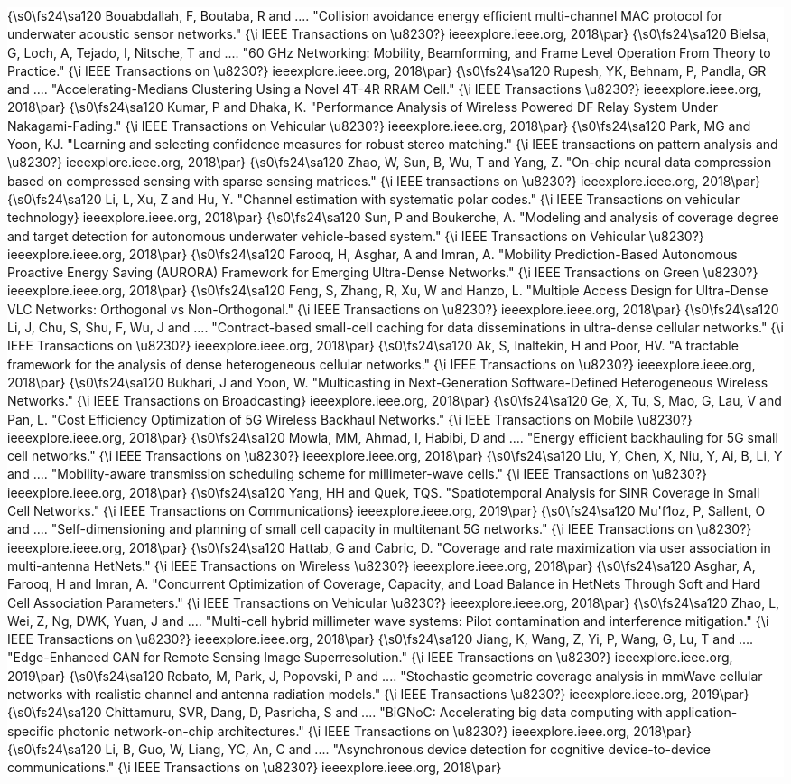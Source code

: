 {\s0\fs24\sa120 Bouabdallah, F, Boutaba, R and .... "Collision avoidance energy efficient multi-channel MAC protocol for underwater acoustic sensor networks." {\i IEEE Transactions on \u8230?} ieeexplore.ieee.org, 2018\par}
{\s0\fs24\sa120 Bielsa, G, Loch, A, Tejado, I, Nitsche, T and .... "60 GHz Networking: Mobility, Beamforming, and Frame Level Operation From Theory to Practice." {\i IEEE Transactions on \u8230?} ieeexplore.ieee.org, 2018\par}
{\s0\fs24\sa120 Rupesh, YK, Behnam, P, Pandla, GR and .... "Accelerating-Medians Clustering Using a Novel 4T-4R RRAM Cell." {\i IEEE Transactions \u8230?} ieeexplore.ieee.org, 2018\par}
{\s0\fs24\sa120 Kumar, P and Dhaka, K. "Performance Analysis of Wireless Powered DF Relay System Under Nakagami-Fading." {\i IEEE Transactions on Vehicular \u8230?} ieeexplore.ieee.org, 2018\par}
{\s0\fs24\sa120 Park, MG and Yoon, KJ. "Learning and selecting confidence measures for robust stereo matching." {\i IEEE transactions on pattern analysis and \u8230?} ieeexplore.ieee.org, 2018\par}
{\s0\fs24\sa120 Zhao, W, Sun, B, Wu, T and Yang, Z. "On-chip neural data compression based on compressed sensing with sparse sensing matrices." {\i IEEE transactions on \u8230?} ieeexplore.ieee.org, 2018\par}
{\s0\fs24\sa120 Li, L, Xu, Z and Hu, Y. "Channel estimation with systematic polar codes." {\i IEEE Transactions on vehicular technology} ieeexplore.ieee.org, 2018\par}
{\s0\fs24\sa120 Sun, P and Boukerche, A. "Modeling and analysis of coverage degree and target detection for autonomous underwater vehicle-based system." {\i IEEE Transactions on Vehicular \u8230?} ieeexplore.ieee.org, 2018\par}
{\s0\fs24\sa120 Farooq, H, Asghar, A and Imran, A. "Mobility Prediction-Based Autonomous Proactive Energy Saving (AURORA) Framework for Emerging Ultra-Dense Networks." {\i IEEE Transactions on Green \u8230?} ieeexplore.ieee.org, 2018\par}
{\s0\fs24\sa120 Feng, S, Zhang, R, Xu, W and Hanzo, L. "Multiple Access Design for Ultra-Dense VLC Networks: Orthogonal vs Non-Orthogonal." {\i IEEE Transactions on \u8230?} ieeexplore.ieee.org, 2018\par}
{\s0\fs24\sa120 Li, J, Chu, S, Shu, F, Wu, J and .... "Contract-based small-cell caching for data disseminations in ultra-dense cellular networks." {\i IEEE Transactions on \u8230?} ieeexplore.ieee.org, 2018\par}
{\s0\fs24\sa120 Ak, S, Inaltekin, H and Poor, HV. "A tractable framework for the analysis of dense heterogeneous cellular networks." {\i IEEE Transactions on \u8230?} ieeexplore.ieee.org, 2018\par}
{\s0\fs24\sa120 Bukhari, J and Yoon, W. "Multicasting in Next-Generation Software-Defined Heterogeneous Wireless Networks." {\i IEEE Transactions on Broadcasting} ieeexplore.ieee.org, 2018\par}
{\s0\fs24\sa120 Ge, X, Tu, S, Mao, G, Lau, V and Pan, L. "Cost Efficiency Optimization of 5G Wireless Backhaul Networks." {\i IEEE Transactions on Mobile \u8230?} ieeexplore.ieee.org, 2018\par}
{\s0\fs24\sa120 Mowla, MM, Ahmad, I, Habibi, D and .... "Energy efficient backhauling for 5G small cell networks." {\i IEEE Transactions on \u8230?} ieeexplore.ieee.org, 2018\par}
{\s0\fs24\sa120 Liu, Y, Chen, X, Niu, Y, Ai, B, Li, Y and .... "Mobility-aware transmission scheduling scheme for millimeter-wave cells." {\i IEEE Transactions on \u8230?} ieeexplore.ieee.org, 2018\par}
{\s0\fs24\sa120 Yang, HH and Quek, TQS. "Spatiotemporal Analysis for SINR Coverage in Small Cell Networks." {\i IEEE Transactions on Communications} ieeexplore.ieee.org, 2019\par}
{\s0\fs24\sa120 Mu\'f1oz, P, Sallent, O and .... "Self-dimensioning and planning of small cell capacity in multitenant 5G networks." {\i IEEE Transactions on \u8230?} ieeexplore.ieee.org, 2018\par}
{\s0\fs24\sa120 Hattab, G and Cabric, D. "Coverage and rate maximization via user association in multi-antenna HetNets." {\i IEEE Transactions on Wireless \u8230?} ieeexplore.ieee.org, 2018\par}
{\s0\fs24\sa120 Asghar, A, Farooq, H and Imran, A. "Concurrent Optimization of Coverage, Capacity, and Load Balance in HetNets Through Soft and Hard Cell Association Parameters." {\i IEEE Transactions on Vehicular \u8230?} ieeexplore.ieee.org, 2018\par}
{\s0\fs24\sa120 Zhao, L, Wei, Z, Ng, DWK, Yuan, J and .... "Multi-cell hybrid millimeter wave systems: Pilot contamination and interference mitigation." {\i IEEE Transactions on \u8230?} ieeexplore.ieee.org, 2018\par}
{\s0\fs24\sa120 Jiang, K, Wang, Z, Yi, P, Wang, G, Lu, T and .... "Edge-Enhanced GAN for Remote Sensing Image Superresolution." {\i IEEE Transactions on \u8230?} ieeexplore.ieee.org, 2019\par}
{\s0\fs24\sa120 Rebato, M, Park, J, Popovski, P and .... "Stochastic geometric coverage analysis in mmWave cellular networks with realistic channel and antenna radiation models." {\i IEEE Transactions \u8230?} ieeexplore.ieee.org, 2019\par}
{\s0\fs24\sa120 Chittamuru, SVR, Dang, D, Pasricha, S and .... "BiGNoC: Accelerating big data computing with application-specific photonic network-on-chip architectures." {\i IEEE Transactions on \u8230?} ieeexplore.ieee.org, 2018\par}
{\s0\fs24\sa120 Li, B, Guo, W, Liang, YC, An, C and .... "Asynchronous device detection for cognitive device-to-device communications." {\i IEEE Transactions on \u8230?} ieeexplore.ieee.org, 2018\par}